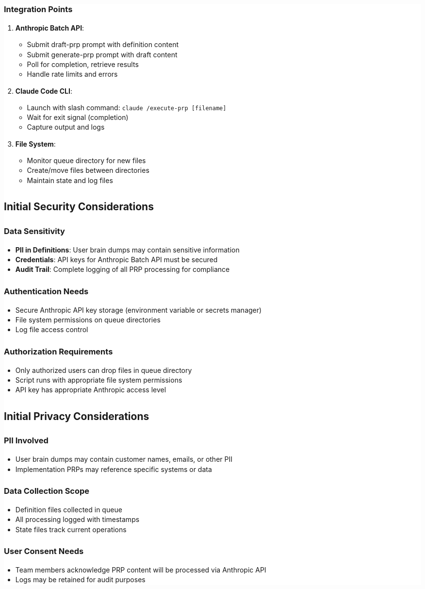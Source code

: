 ### Integration Points
1. **Anthropic Batch API**:
   - Submit draft-prp prompt with definition content
   - Submit generate-prp prompt with draft content
   - Poll for completion, retrieve results
   - Handle rate limits and errors

2. **Claude Code CLI**:
   - Launch with slash command: `claude /execute-prp [filename]`
   - Wait for exit signal (completion)
   - Capture output and logs

3. **File System**:
   - Monitor queue directory for new files
   - Create/move files between directories
   - Maintain state and log files

## Initial Security Considerations

### Data Sensitivity
- **PII in Definitions**: User brain dumps may contain sensitive information
- **Credentials**: API keys for Anthropic Batch API must be secured
- **Audit Trail**: Complete logging of all PRP processing for compliance

### Authentication Needs
- Secure Anthropic API key storage (environment variable or secrets manager)
- File system permissions on queue directories
- Log file access control

### Authorization Requirements
- Only authorized users can drop files in queue directory
- Script runs with appropriate file system permissions
- API key has appropriate Anthropic access level

## Initial Privacy Considerations

### PII Involved
- User brain dumps may contain customer names, emails, or other PII
- Implementation PRPs may reference specific systems or data

### Data Collection Scope
- Definition files collected in queue
- All processing logged with timestamps
- State files track current operations

### User Consent Needs
- Team members acknowledge PRP content will be processed via Anthropic API
- Logs may be retained for audit purposes

